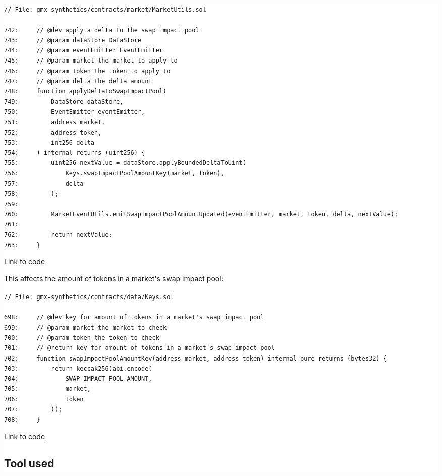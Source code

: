 ```solidity
// File: gmx-synthetics/contracts/market/MarketUtils.sol

742:     // @dev apply a delta to the swap impact pool
743:     // @param dataStore DataStore
744:     // @param eventEmitter EventEmitter
745:     // @param market the market to apply to
746:     // @param token the token to apply to
747:     // @param delta the delta amount
748:     function applyDeltaToSwapImpactPool(
749:         DataStore dataStore,
750:         EventEmitter eventEmitter,
751:         address market,
752:         address token,
753:         int256 delta
754:     ) internal returns (uint256) {
755:         uint256 nextValue = dataStore.applyBoundedDeltaToUint(
756:             Keys.swapImpactPoolAmountKey(market, token),
757:             delta
758:         );
759: 
760:         MarketEventUtils.emitSwapImpactPoolAmountUpdated(eventEmitter, market, token, delta, nextValue);
761: 
762:         return nextValue;
763:     }
```

[Link to code](https://github.com/sherlock-audit/2023-02-gmx/blob/main/gmx-synthetics/contracts/market/MarketUtils.sol#L742-L763)

This affects the amount of tokens in a market's swap impact pool:

```solidity
// File: gmx-synthetics/contracts/data/Keys.sol

698:     // @dev key for amount of tokens in a market's swap impact pool
699:     // @param market the market to check
700:     // @param token the token to check
701:     // @return key for amount of tokens in a market's swap impact pool
702:     function swapImpactPoolAmountKey(address market, address token) internal pure returns (bytes32) {
703:         return keccak256(abi.encode(
704:             SWAP_IMPACT_POOL_AMOUNT,
705:             market,
706:             token
707:         ));
708:     }
```

[Link to code](https://github.com/sherlock-audit/2023-02-gmx/blob/main/gmx-synthetics/contracts/data/Keys.sol#L698-L708)

## Tool used
